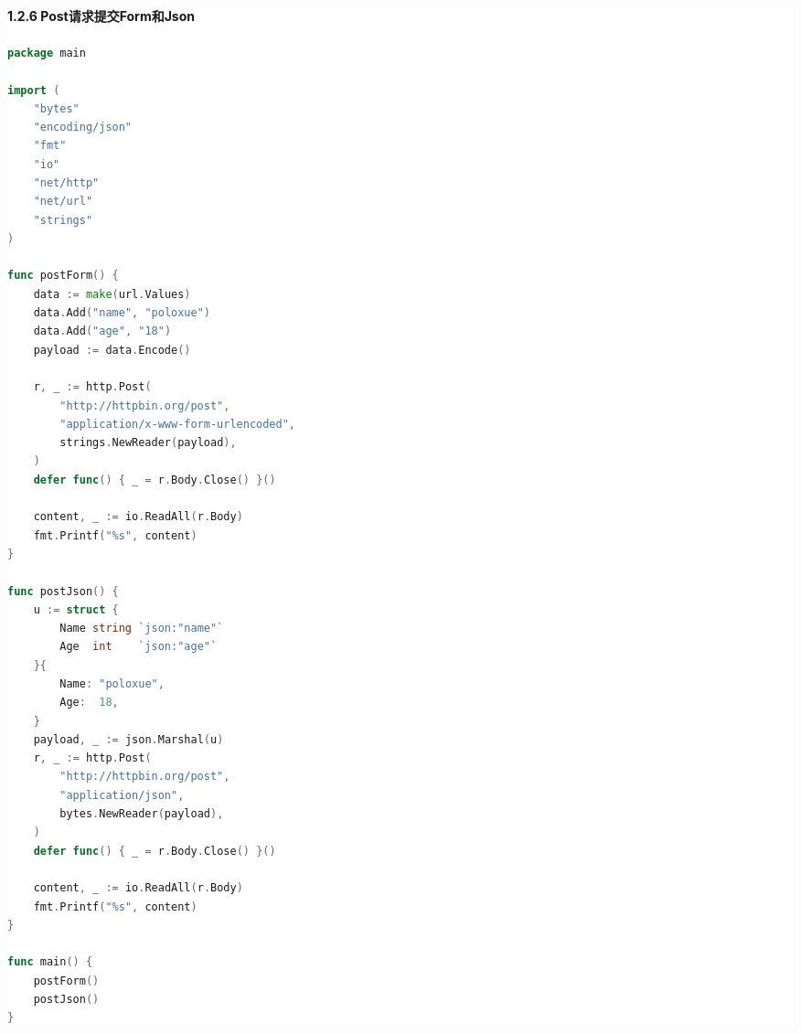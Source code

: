 #### 1.2.6  Post请求提交Form和Json

```go
package main

import (
	"bytes"
	"encoding/json"
	"fmt"
	"io"
	"net/http"
	"net/url"
	"strings"
)

func postForm() {
	data := make(url.Values)
	data.Add("name", "poloxue")
	data.Add("age", "18")
	payload := data.Encode()

	r, _ := http.Post(
		"http://httpbin.org/post",
		"application/x-www-form-urlencoded",
		strings.NewReader(payload),
	)
	defer func() { _ = r.Body.Close() }()

	content, _ := io.ReadAll(r.Body)
	fmt.Printf("%s", content)
}

func postJson() {
	u := struct {
		Name string `json:"name"`
		Age  int    `json:"age"`
	}{
		Name: "poloxue",
		Age:  18,
	}
	payload, _ := json.Marshal(u)
	r, _ := http.Post(
		"http://httpbin.org/post",
		"application/json",
		bytes.NewReader(payload),
	)
	defer func() { _ = r.Body.Close() }()

	content, _ := io.ReadAll(r.Body)
	fmt.Printf("%s", content)
}

func main() {
	postForm()
	postJson()
}
```
